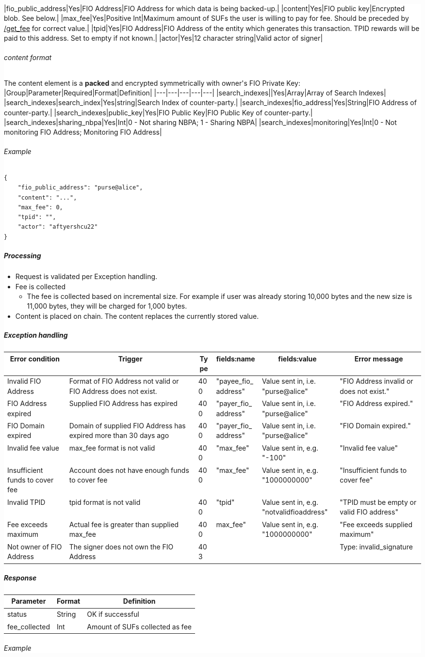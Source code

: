 |fio_public_address|Yes|FIO Address|FIO Address for which data is being backed-up.|
|content|Yes|FIO public key|Encrypted blob. See below.|
|max_fee|Yes|Positive Int|Maximum amount of SUFs the user is willing to pay for fee. Should be preceded by [/get_fee](https://developers.fioprotocol.io/api/api-spec/reference/get-fee/get-fee) for correct value.|
|tpid|Yes|FIO Address|FIO Address of the entity which generates this transaction. TPID rewards will be paid to this address. Set to empty if not known.|
|actor|Yes|12 character string|Valid actor of signer|
###### *content* format
The content element is a **packed** and encrypted symmetrically with owner's FIO Private Key:
|Group|Parameter|Required|Format|Definition|
|---|---|---|---|---|
|search_indexes||Yes|Array|Array of Search Indexes|
|search_indexes|search_index|Yes|string|Search Index of counter-party.|
|search_indexes|fio_address|Yes|String|FIO Address of counter-party.|
|search_indexes|public_key|Yes|FIO Public Key|FIO Public Key of counter-party.|
|search_indexes|sharing_nbpa|Yes|Int|0 - Not sharing NBPA; 1 - Sharing NBPA|
|search_indexes|monitoring|Yes|Int|0 - Not monitoring FIO Address; Monitoring FIO Address|
###### Example
```
{
	"fio_public_address": "purse@alice",
	"content": "...",
	"max_fee": 0,
	"tpid": "",
	"actor": "aftyershcu22"
}
```
##### Processing
* Request is validated per Exception handling.
* Fee is collected
  * The fee is collected based on incremental size. For example if user was already storing 10,000 bytes and the new size is 11,000 bytes, they will be charged for 1,000 bytes.
* Content is placed on chain. The content replaces the currently stored value.
##### Exception handling
|Error condition|Trigger|Type|fields:name|fields:value|Error message|
|---|---|---|---|---|---|
|Invalid FIO Address|Format of FIO Address not valid or FIO Address does not exist.|400|"payee_fio_address"|Value sent in, i.e. "purse@alice"|"FIO Address invalid or does not exist."|
|FIO Address expired|Supplied FIO Address has expired|400|"payer_fio_address"|Value sent in, i.e. "purse@alice"|"FIO Address expired."|
|FIO Domain expired|Domain of supplied FIO Address has expired more than 30 days ago|400|"payer_fio_address"|Value sent in, i.e. "purse@alice"|"FIO Domain expired."|
|Invalid fee value|max_fee format is not valid|400|"max_fee"|Value sent in, e.g. "-100"|"Invalid fee value"|
|Insufficient funds to cover fee|Account does not have enough funds to cover fee|400|"max_fee"|Value sent in, e.g. "1000000000"|"Insufficient funds to cover fee"|
|Invalid TPID|tpid format is not valid|400|"tpid"|Value sent in, e.g. "notvalidfioaddress"|"TPID must be empty or valid FIO address"|
|Fee exceeds maximum|Actual fee is greater than supplied max_fee|400|max_fee"|Value sent in, e.g. "1000000000"|"Fee exceeds supplied maximum"|
|Not owner of FIO Address|The signer does not own the FIO Address|403|||Type: invalid_signature|
##### Response
|Parameter|Format|Definition|
|---|---|---|
|status|String|OK if successful|
|fee_collected|Int|Amount of SUFs collected as fee|
###### Example